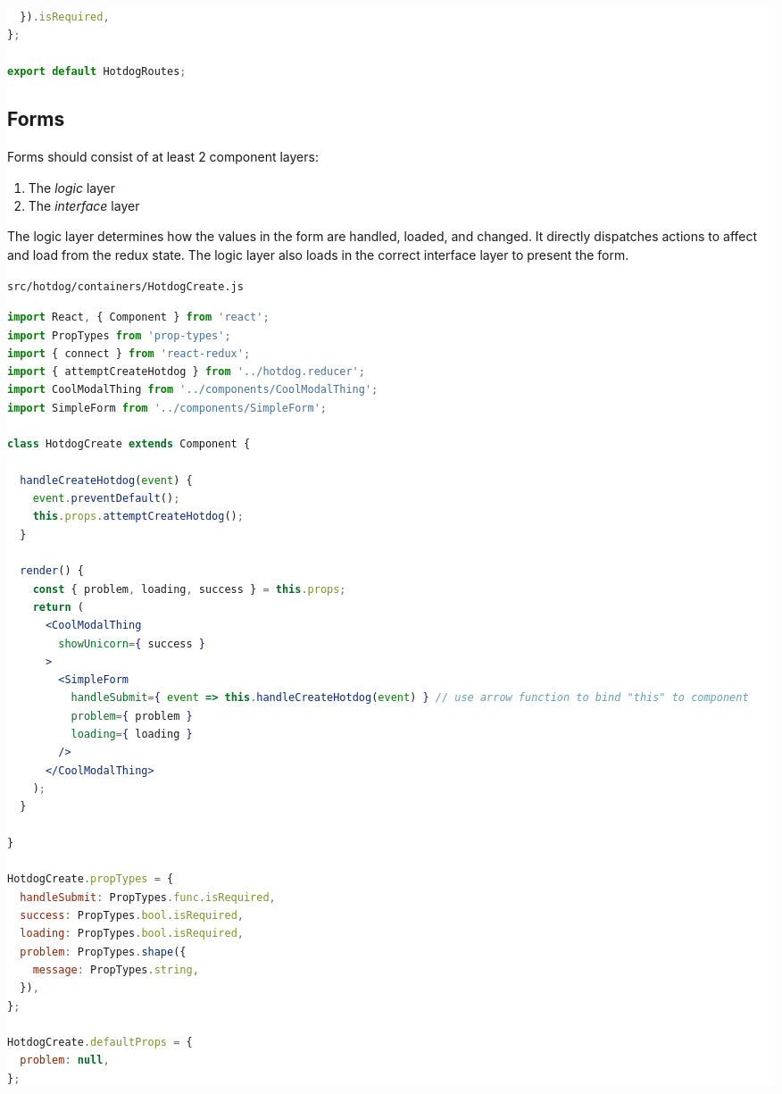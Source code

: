 ```jsx
  }).isRequired,
};

export default HotdogRoutes;
```

## Forms

Forms should consist of at least 2 component layers:

1. The *logic* layer 
2. The *interface* layer

The logic layer determines how the values in the form are handled, loaded, and changed. It directly dispatches actions to affect and load from the redux state. The logic layer also loads in the correct interface layer to present the form.

`src/hotdog/containers/HotdogCreate.js`

```jsx
import React, { Component } from 'react';
import PropTypes from 'prop-types';
import { connect } from 'react-redux';
import { attemptCreateHotdog } from '../hotdog.reducer';
import CoolModalThing from '../components/CoolModalThing';
import SimpleForm from '../components/SimpleForm';

class HotdogCreate extends Component {
  
  handleCreateHotdog(event) {
    event.preventDefault();
    this.props.attemptCreateHotdog();
  }
  
  render() {
    const { problem, loading, success } = this.props;
    return (
      <CoolModalThing
        showUnicorn={ success }
      >
        <SimpleForm 
          handleSubmit={ event => this.handleCreateHotdog(event) } // use arrow function to bind "this" to component
          problem={ problem }
          loading={ loading }
        />
      </CoolModalThing>
    );
  }
  
}

HotdogCreate.propTypes = {
  handleSubmit: PropTypes.func.isRequired,
  success: PropTypes.bool.isRequired,
  loading: PropTypes.bool.isRequired,
  problem: PropTypes.shape({
    message: PropTypes.string,
  }),
};

HotdogCreate.defaultProps = {
  problem: null,
};

```